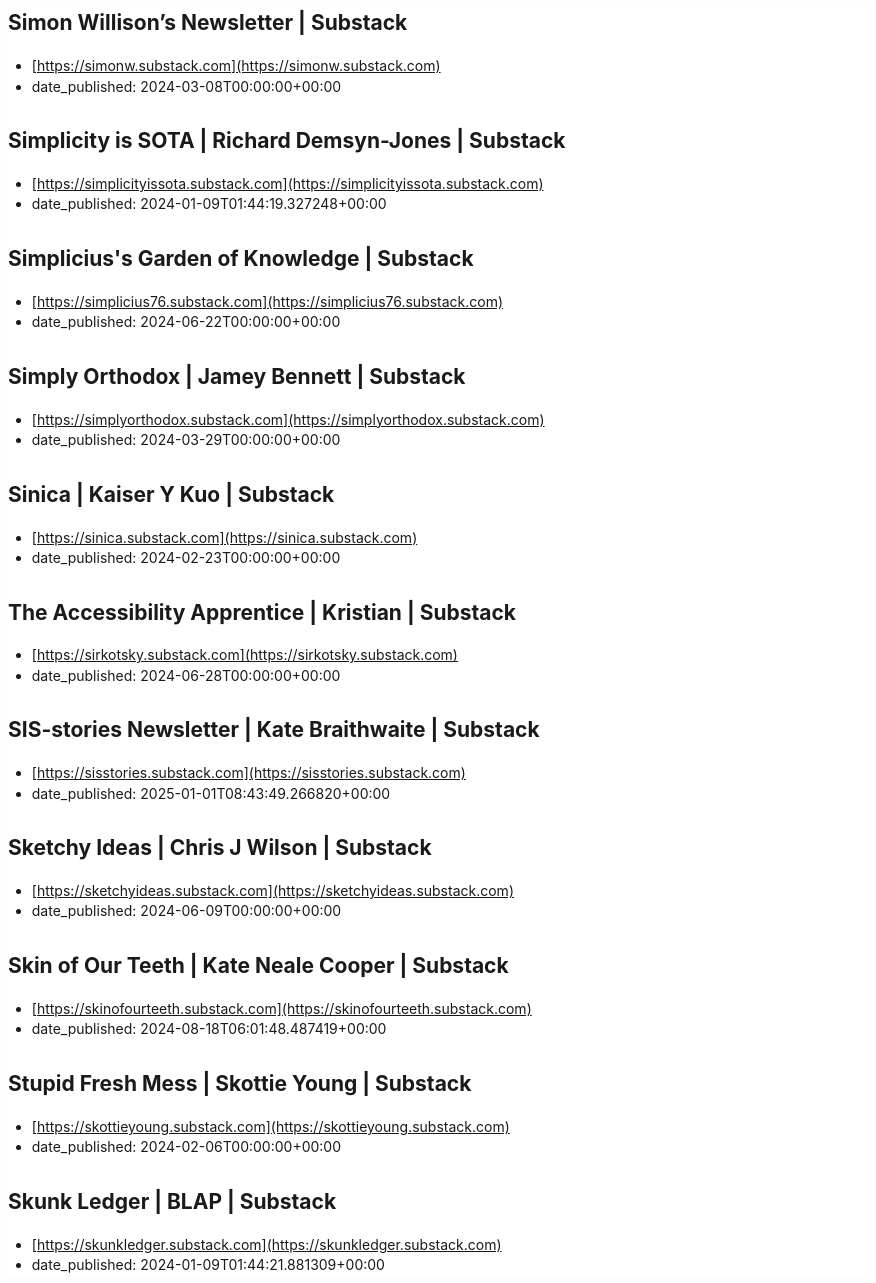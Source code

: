  ## Simon Willison’s Newsletter | Substack
 - [https://simonw.substack.com](https://simonw.substack.com)
 - date_published: 2024-03-08T00:00:00+00:00

 ## Simplicity is SOTA | Richard Demsyn-Jones | Substack
 - [https://simplicityissota.substack.com](https://simplicityissota.substack.com)
 - date_published: 2024-01-09T01:44:19.327248+00:00

 ## Simplicius's Garden of Knowledge | Substack
 - [https://simplicius76.substack.com](https://simplicius76.substack.com)
 - date_published: 2024-06-22T00:00:00+00:00

 ## Simply Orthodox | Jamey Bennett | Substack
 - [https://simplyorthodox.substack.com](https://simplyorthodox.substack.com)
 - date_published: 2024-03-29T00:00:00+00:00

 ## Sinica | Kaiser Y Kuo | Substack
 - [https://sinica.substack.com](https://sinica.substack.com)
 - date_published: 2024-02-23T00:00:00+00:00

 ## The Accessibility Apprentice | Kristian | Substack
 - [https://sirkotsky.substack.com](https://sirkotsky.substack.com)
 - date_published: 2024-06-28T00:00:00+00:00

 ## SIS-stories Newsletter | Kate Braithwaite | Substack
 - [https://sisstories.substack.com](https://sisstories.substack.com)
 - date_published: 2025-01-01T08:43:49.266820+00:00

 ## Sketchy Ideas | Chris J Wilson | Substack
 - [https://sketchyideas.substack.com](https://sketchyideas.substack.com)
 - date_published: 2024-06-09T00:00:00+00:00

 ## Skin of Our Teeth | Kate Neale Cooper | Substack
 - [https://skinofourteeth.substack.com](https://skinofourteeth.substack.com)
 - date_published: 2024-08-18T06:01:48.487419+00:00

 ## Stupid Fresh Mess | Skottie Young | Substack
 - [https://skottieyoung.substack.com](https://skottieyoung.substack.com)
 - date_published: 2024-02-06T00:00:00+00:00

 ## Skunk Ledger | BLAP | Substack
 - [https://skunkledger.substack.com](https://skunkledger.substack.com)
 - date_published: 2024-01-09T01:44:21.881309+00:00
